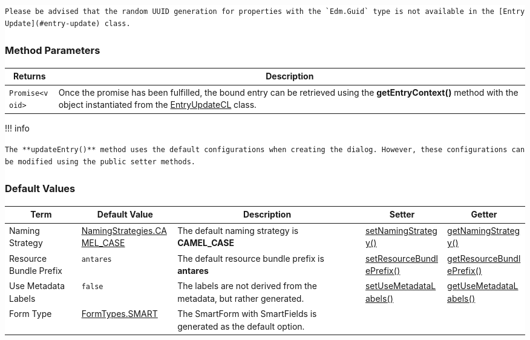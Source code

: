     Please be advised that the random UUID generation for properties with the `Edm.Guid` type is not available in the [Entry Update](#entry-update) class.

### Method Parameters

<table>
  <thead>
    <tr>
      <th>Returns</th>
      <th>Description</th>
    </tr>
  </thead>
  <tbody>
    <tr>
      <td><code>Promise&lt;void&gt;</code></td>
      <td>Once the promise has been fulfilled, the bound entry can be retrieved using the <strong>getEntryContext()</strong> method with the object instantiated from the <a href="#constructor">EntryUpdateCL</a> class.</td>
    </tr>
  </tbody>
</table>

!!! info

	The **updateEntry()** method uses the default configurations when creating the dialog. However, these configurations can be modified using the public setter methods.

### Default Values

<table>
    <thead>
        <tr>
            <th>Term</th>
            <th>Default Value</th>
            <th>Description</th>
            <th>Setter</th>
            <th>Getter</th>
        </tr>
    </thead>
    <tbody>
        <tr>
            <td>Naming Strategy</td>
            <td><a href="../entry_create/#namingstrategies-enum">NamingStrategies.CAMEL_CASE</a></td>
            <td>The default naming strategy is <strong>CAMEL_CASE</strong></td>
            <td><a href="../entry_create/#naming-strategy">setNamingStrategy()</a></td>
            <td><a href="../entry_create/#naming-strategy">getNamingStrategy()</a></td>
        </tr>
        <tr>
            <td>Resource Bundle Prefix</td>
            <td><code>antares</code></td>
            <td>The default resource bundle prefix is <strong>antares</strong></td>
            <td><a href="../entry_create/#resource-bundle-prefix">setResourceBundlePrefix()</a></td>
            <td><a href="../entry_create/#resource-bundle-prefix">getResourceBundlePrefix()</a></td>
        </tr>
        <tr>
            <td>Use Metadata Labels</td>
            <td><code>false</code></td>
            <td>The labels are not derived from the metadata, but rather generated.</td>
            <td><a href="../entry_create/#use-metadata-labels">setUseMetadataLabels()</a></td>
            <td><a href="../entry_create/#use-metadata-labels">getUseMetadataLabels()</a></td>
        </tr>
        <tr>
            <td>Form Type</td>
            <td><a href="../entry_create/#formtypes-enum">FormTypes.SMART</a></td>
            <td>The SmartForm with SmartFields is generated as the default option.</td>